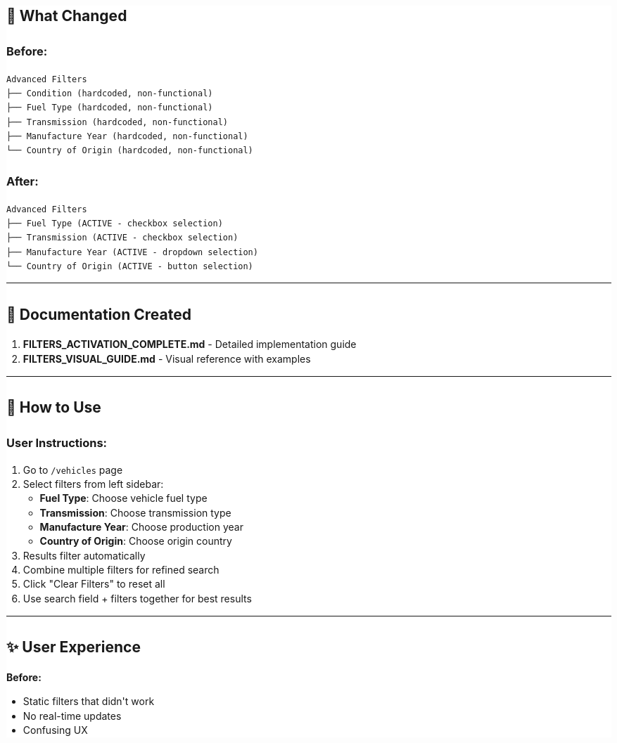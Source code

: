 ## 📁 What Changed

### Before:
```
Advanced Filters
├── Condition (hardcoded, non-functional)
├── Fuel Type (hardcoded, non-functional)
├── Transmission (hardcoded, non-functional)
├── Manufacture Year (hardcoded, non-functional)
└── Country of Origin (hardcoded, non-functional)
```

### After:
```
Advanced Filters
├── Fuel Type (ACTIVE - checkbox selection)
├── Transmission (ACTIVE - checkbox selection)
├── Manufacture Year (ACTIVE - dropdown selection)
└── Country of Origin (ACTIVE - button selection)
```

---

## 📖 Documentation Created

1. **FILTERS_ACTIVATION_COMPLETE.md** - Detailed implementation guide
2. **FILTERS_VISUAL_GUIDE.md** - Visual reference with examples

---

## 🎯 How to Use

### User Instructions:
1. Go to `/vehicles` page
2. Select filters from left sidebar:
   - **Fuel Type**: Choose vehicle fuel type
   - **Transmission**: Choose transmission type
   - **Manufacture Year**: Choose production year
   - **Country of Origin**: Choose origin country
3. Results filter automatically
4. Combine multiple filters for refined search
5. Click "Clear Filters" to reset all
6. Use search field + filters together for best results

---

## ✨ User Experience

**Before:**
- Static filters that didn't work
- No real-time updates
- Confusing UX
